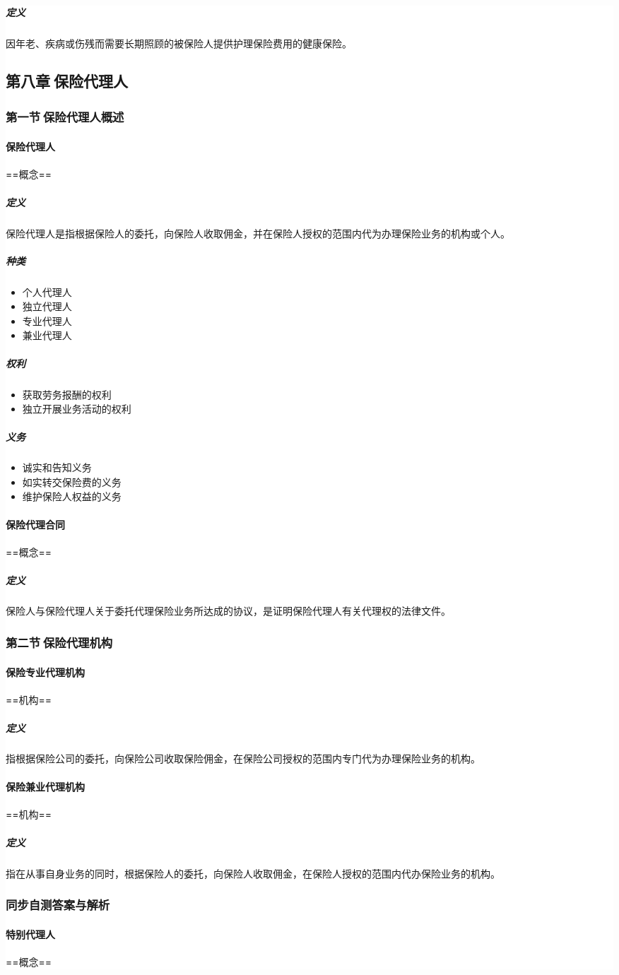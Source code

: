 ##### 定义
因年老、疾病或伤残而需要长期照顾的被保险人提供护理保险费用的健康保险。

## 第八章 保险代理人
### 第一节 保险代理人概述
#### 保险代理人
==概念==

##### 定义
保险代理人是指根据保险人的委托，向保险人收取佣金，并在保险人授权的范围内代为办理保险业务的机构或个人。
##### 种类
- 个人代理人
- 独立代理人
- 专业代理人
- 兼业代理人

##### 权利
- 获取劳务报酬的权利
- 独立开展业务活动的权利

##### 义务
- 诚实和告知义务
- 如实转交保险费的义务
- 维护保险人权益的义务

#### 保险代理合同
==概念==

##### 定义
保险人与保险代理人关于委托代理保险业务所达成的协议，是证明保险代理人有关代理权的法律文件。


### 第二节 保险代理机构
#### 保险专业代理机构
==机构==

##### 定义
指根据保险公司的委托，向保险公司收取保险佣金，在保险公司授权的范围内专门代为办理保险业务的机构。

#### 保险兼业代理机构
==机构==

##### 定义
指在从事自身业务的同时，根据保险人的委托，向保险人收取佣金，在保险人授权的范围内代办保险业务的机构。

### 同步自测答案与解析
#### 特别代理人
==概念==
